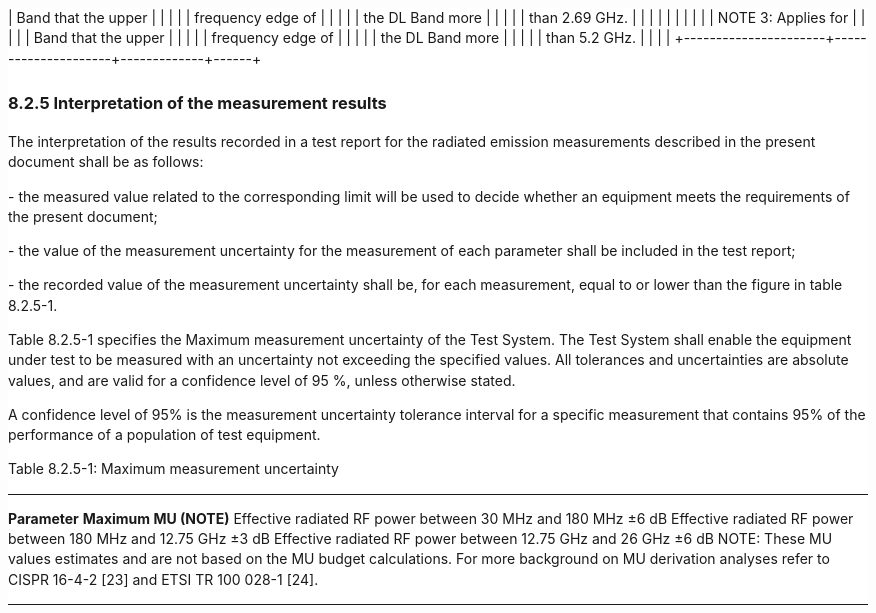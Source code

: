 | Band that the upper  |                     |             |      |
| frequency edge of    |                     |             |      |
| the DL Band more     |                     |             |      |
| than 2.69 GHz.       |                     |             |      |
|                      |                     |             |      |
| NOTE 3: Applies for  |                     |             |      |
| Band that the upper  |                     |             |      |
| frequency edge of    |                     |             |      |
| the DL Band more     |                     |             |      |
| than 5.2 GHz.        |                     |             |      |
+----------------------+---------------------+-------------+------+

### 8.2.5 Interpretation of the measurement results

The interpretation of the results recorded in a test report for the
radiated emission measurements described in the present document shall
be as follows:

\- the measured value related to the corresponding limit will be used to
decide whether an equipment meets the requirements of the present
document;

\- the value of the measurement uncertainty for the measurement of each
parameter shall be included in the test report;

\- the recorded value of the measurement uncertainty shall be, for each
measurement, equal to or lower than the figure in table 8.2.5-1.

Table 8.2.5-1 specifies the Maximum measurement uncertainty of the Test
System. The Test System shall enable the equipment under test to be
measured with an uncertainty not exceeding the specified values. All
tolerances and uncertainties are absolute values, and are valid for a
confidence level of 95 %, unless otherwise stated.

A confidence level of 95% is the measurement uncertainty tolerance
interval for a specific measurement that contains 95% of the performance
of a population of test equipment.

Table 8.2.5-1: Maximum measurement uncertainty

  ------------------------------------------------------------------------------------------------------------------------------------------------------------------------------------------- -----------------------
  **Parameter**                                                                                                                                                                               **Maximum MU (NOTE)**
  Effective radiated RF power between 30 MHz and 180 MHz                                                                                                                                      ±6 dB
  Effective radiated RF power between 180 MHz and 12.75 GHz                                                                                                                                   ±3 dB
  Effective radiated RF power between 12.75 GHz and 26 GHz                                                                                                                                    ±6 dB
  NOTE: These MU values estimates and are not based on the MU budget calculations. For more background on MU derivation analyses refer to CISPR 16-4-2 \[23\] and ETSI TR 100 028-1 \[24\].   
  ------------------------------------------------------------------------------------------------------------------------------------------------------------------------------------------- -----------------------
